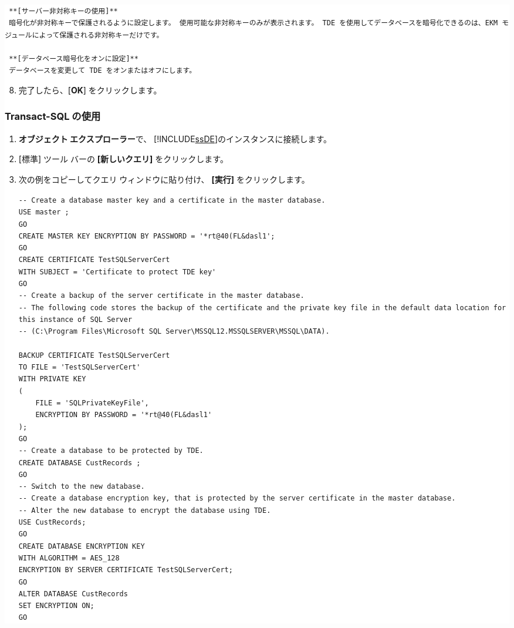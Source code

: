      **[サーバー非対称キーの使用]**  
     暗号化が非対称キーで保護されるように設定します。 使用可能な非対称キーのみが表示されます。 TDE を使用してデータベースを暗号化できるのは、EKM モジュールによって保護される非対称キーだけです。  
  
     **[データベース暗号化をオンに設定]**  
     データベースを変更して TDE をオンまたはオフにします。  
  
8.  完了したら、[**OK**] をクリックします。  
  
###  <a name="using-transact-sql"></a><a name="TsqlCreate"></a> Transact-SQL の使用  
  
1.  **オブジェクト エクスプローラー**で、 [!INCLUDE[ssDE](../../../includes/ssde-md.md)]のインスタンスに接続します。  
  
2.  [標準] ツール バーの **[新しいクエリ]** をクリックします。  
  
3.  次の例をコピーしてクエリ ウィンドウに貼り付け、 **[実行]** をクリックします。  
  
    ```  
    -- Create a database master key and a certificate in the master database.  
    USE master ;  
    GO  
    CREATE MASTER KEY ENCRYPTION BY PASSWORD = '*rt@40(FL&dasl1';  
    GO  
    CREATE CERTIFICATE TestSQLServerCert   
    WITH SUBJECT = 'Certificate to protect TDE key'  
    GO  
    -- Create a backup of the server certificate in the master database.  
    -- The following code stores the backup of the certificate and the private key file in the default data location for this instance of SQL Server   
    -- (C:\Program Files\Microsoft SQL Server\MSSQL12.MSSQLSERVER\MSSQL\DATA).  
  
    BACKUP CERTIFICATE TestSQLServerCert   
    TO FILE = 'TestSQLServerCert'  
    WITH PRIVATE KEY   
    (  
        FILE = 'SQLPrivateKeyFile',  
        ENCRYPTION BY PASSWORD = '*rt@40(FL&dasl1'  
    );  
    GO  
    -- Create a database to be protected by TDE.  
    CREATE DATABASE CustRecords ;  
    GO  
    -- Switch to the new database.  
    -- Create a database encryption key, that is protected by the server certificate in the master database.   
    -- Alter the new database to encrypt the database using TDE.  
    USE CustRecords;  
    GO  
    CREATE DATABASE ENCRYPTION KEY  
    WITH ALGORITHM = AES_128  
    ENCRYPTION BY SERVER CERTIFICATE TestSQLServerCert;  
    GO  
    ALTER DATABASE CustRecords  
    SET ENCRYPTION ON;  
    GO  
    ```  
  
